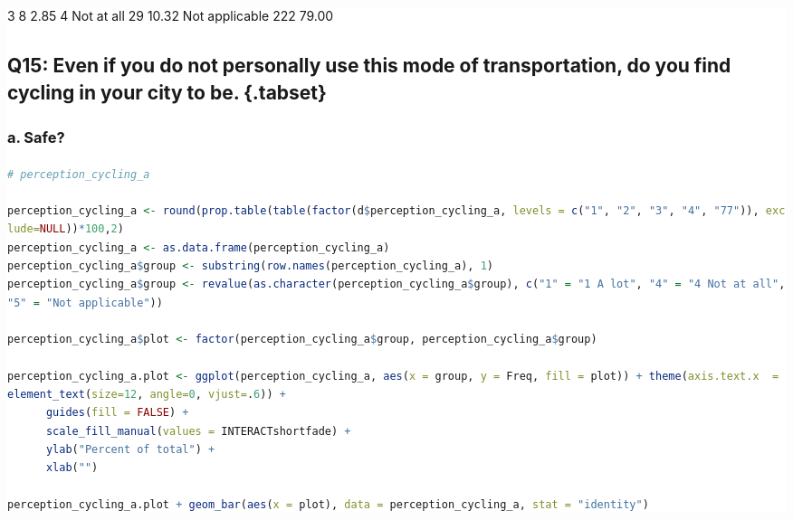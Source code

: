   <tr>
   <td style="text-align:left;"> 3 </td>
   <td style="text-align:right;"> 8 </td>
   <td style="text-align:right;"> 2.85 </td>
  </tr>
  <tr>
   <td style="text-align:left;"> 4 Not at all </td>
   <td style="text-align:right;"> 29 </td>
   <td style="text-align:right;"> 10.32 </td>
  </tr>
  <tr>
   <td style="text-align:left;"> Not applicable </td>
   <td style="text-align:right;"> 222 </td>
   <td style="text-align:right;"> 79.00 </td>
  </tr>
</tbody>
</table>

## Q15: Even if you do not personally use this mode of transportation, do you find cycling in your city to be. {.tabset}

### a. Safe? 

```r
# perception_cycling_a 

perception_cycling_a <- round(prop.table(table(factor(d$perception_cycling_a, levels = c("1", "2", "3", "4", "77")), exclude=NULL))*100,2)
perception_cycling_a <- as.data.frame(perception_cycling_a)
perception_cycling_a$group <- substring(row.names(perception_cycling_a), 1)
perception_cycling_a$group <- revalue(as.character(perception_cycling_a$group), c("1" = "1 A lot", "4" = "4 Not at all", "5" = "Not applicable"))

perception_cycling_a$plot <- factor(perception_cycling_a$group, perception_cycling_a$group)

perception_cycling_a.plot <- ggplot(perception_cycling_a, aes(x = group, y = Freq, fill = plot)) + theme(axis.text.x  = element_text(size=12, angle=0, vjust=.6)) +
      guides(fill = FALSE) +
      scale_fill_manual(values = INTERACTshortfade) +
      ylab("Percent of total") +
      xlab("")
      
perception_cycling_a.plot + geom_bar(aes(x = plot), data = perception_cycling_a, stat = "identity") 
```
